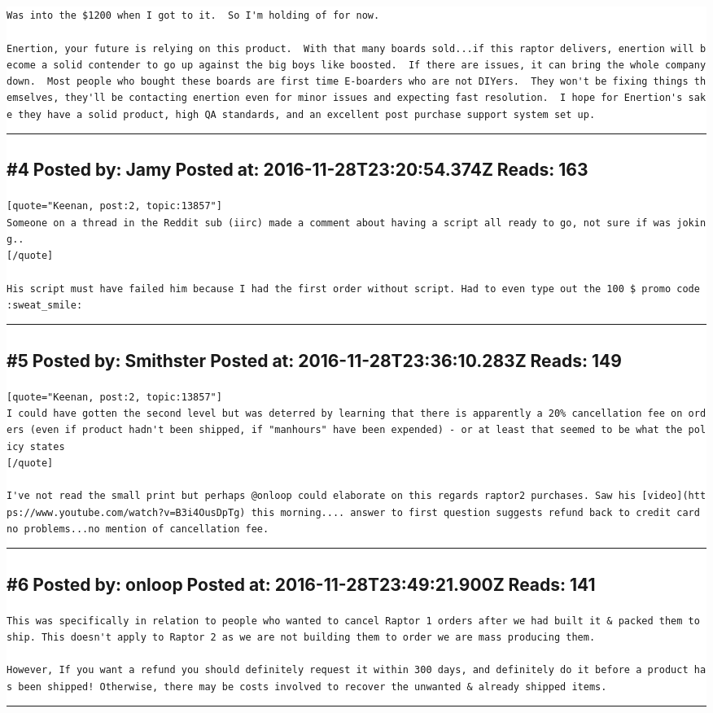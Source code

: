```
Was into the $1200 when I got to it.  So I'm holding of for now.  

Enertion, your future is relying on this product.  With that many boards sold...if this raptor delivers, enertion will become a solid contender to go up against the big boys like boosted.  If there are issues, it can bring the whole company down.  Most people who bought these boards are first time E-boarders who are not DIYers.  They won't be fixing things themselves, they'll be contacting enertion even for minor issues and expecting fast resolution.  I hope for Enertion's sake they have a solid product, high QA standards, and an excellent post purchase support system set up.
```

---
## \#4 Posted by: Jamy Posted at: 2016-11-28T23:20:54.374Z Reads: 163

```
[quote="Keenan, post:2, topic:13857"]
Someone on a thread in the Reddit sub (iirc) made a comment about having a script all ready to go, not sure if was joking..
[/quote]

His script must have failed him because I had the first order without script. Had to even type out the 100 $ promo code :sweat_smile:
```

---
## \#5 Posted by: Smithster Posted at: 2016-11-28T23:36:10.283Z Reads: 149

```
[quote="Keenan, post:2, topic:13857"]
I could have gotten the second level but was deterred by learning that there is apparently a 20% cancellation fee on orders (even if product hadn't been shipped, if "manhours" have been expended) - or at least that seemed to be what the policy states
[/quote]

I've not read the small print but perhaps @onloop could elaborate on this regards raptor2 purchases. Saw his [video](https://www.youtube.com/watch?v=B3i4OusDpTg) this morning.... answer to first question suggests refund back to credit card no problems...no mention of cancellation fee.
```

---
## \#6 Posted by: onloop Posted at: 2016-11-28T23:49:21.900Z Reads: 141

```
This was specifically in relation to people who wanted to cancel Raptor 1 orders after we had built it & packed them to ship. This doesn't apply to Raptor 2 as we are not building them to order we are mass producing them.

However, If you want a refund you should definitely request it within 300 days, and definitely do it before a product has been shipped! Otherwise, there may be costs involved to recover the unwanted & already shipped items.
```

---